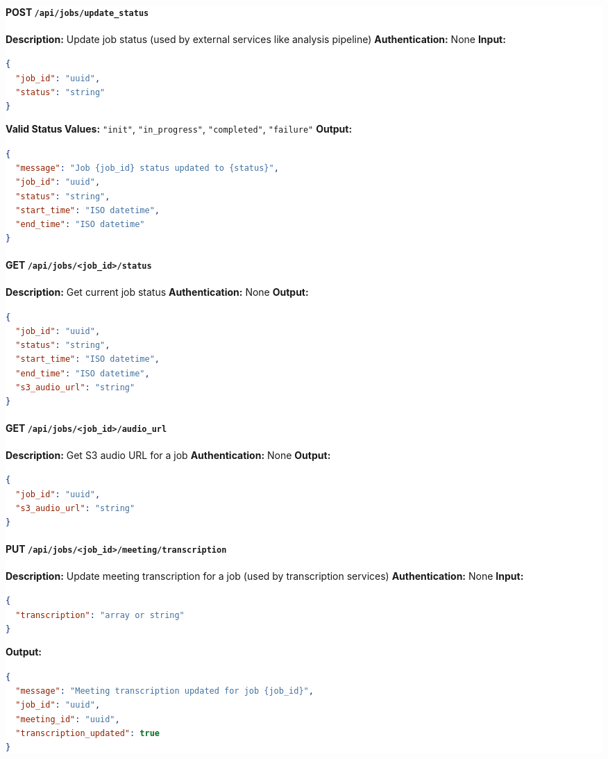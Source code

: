 #### POST `/api/jobs/update_status`
**Description:** Update job status (used by external services like analysis pipeline)
**Authentication:** None
**Input:**
```json
{
  "job_id": "uuid",
  "status": "string"
}
```
**Valid Status Values:** `"init"`, `"in_progress"`, `"completed"`, `"failure"`
**Output:**
```json
{
  "message": "Job {job_id} status updated to {status}",
  "job_id": "uuid",
  "status": "string",
  "start_time": "ISO datetime",
  "end_time": "ISO datetime"
}
```

#### GET `/api/jobs/<job_id>/status`
**Description:** Get current job status
**Authentication:** None
**Output:**
```json
{
  "job_id": "uuid",
  "status": "string",
  "start_time": "ISO datetime", 
  "end_time": "ISO datetime",
  "s3_audio_url": "string"
}
```

#### GET `/api/jobs/<job_id>/audio_url`
**Description:** Get S3 audio URL for a job
**Authentication:** None
**Output:**
```json
{
  "job_id": "uuid",
  "s3_audio_url": "string"
}
```

#### PUT `/api/jobs/<job_id>/meeting/transcription`
**Description:** Update meeting transcription for a job (used by transcription services)
**Authentication:** None
**Input:**
```json
{
  "transcription": "array or string"
}
```
**Output:**
```json
{
  "message": "Meeting transcription updated for job {job_id}",
  "job_id": "uuid",
  "meeting_id": "uuid",
  "transcription_updated": true
}
```

